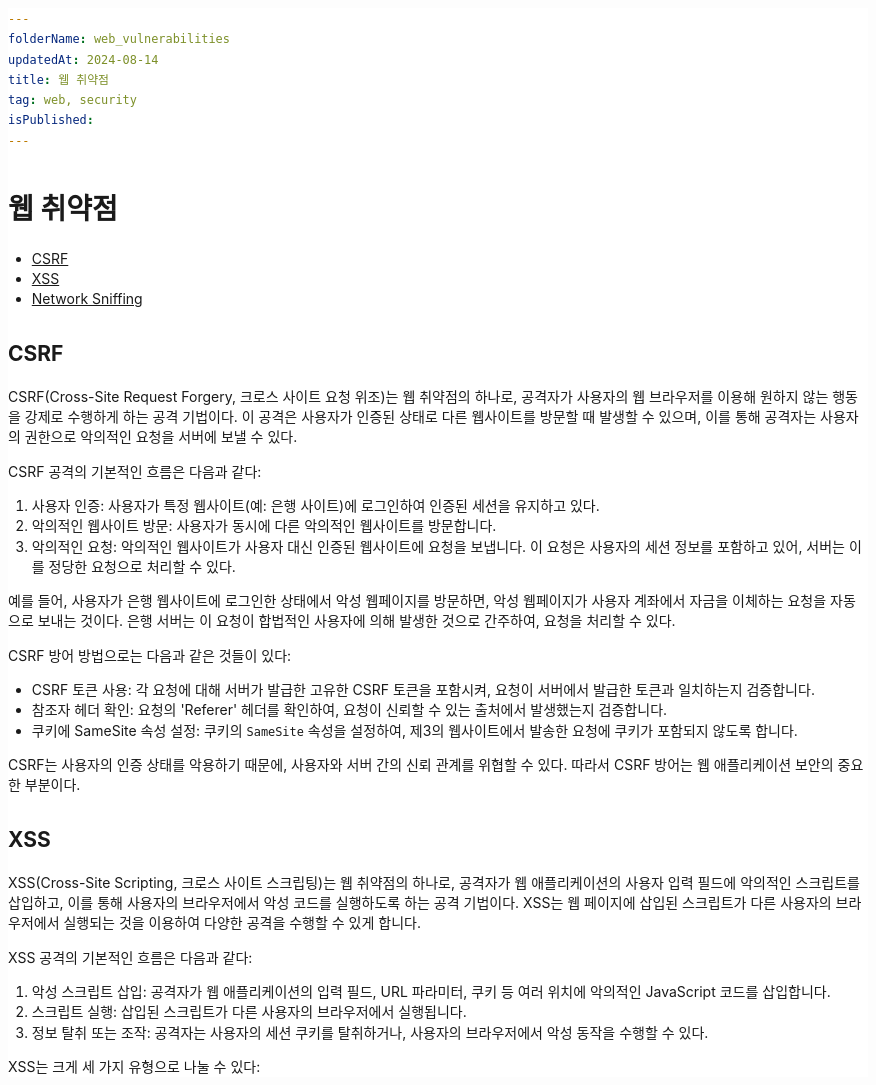 ```yaml
---
folderName: web_vulnerabilities
updatedAt: 2024-08-14
title: 웹 취약점
tag: web, security
isPublished:
---
```


# 웹 취약점

- [CSRF](#csrf)
- [XSS](#xss)
- [Network Sniffing](#network-sniffing)

## CSRF

CSRF(Cross-Site Request Forgery, 크로스 사이트 요청 위조)는 웹 취약점의 하나로, 공격자가 사용자의 웹 브라우저를 이용해 원하지 않는 행동을 강제로 수행하게 하는 공격 기법이다. 이 공격은 사용자가 인증된 상태로 다른 웹사이트를 방문할 때 발생할 수 있으며, 이를 통해 공격자는 사용자의 권한으로 악의적인 요청을 서버에 보낼 수 있다.

CSRF 공격의 기본적인 흐름은 다음과 같다:

1. 사용자 인증: 사용자가 특정 웹사이트(예: 은행 사이트)에 로그인하여 인증된 세션을 유지하고 있다.
2. 악의적인 웹사이트 방문: 사용자가 동시에 다른 악의적인 웹사이트를 방문합니다.
3. 악의적인 요청: 악의적인 웹사이트가 사용자 대신 인증된 웹사이트에 요청을 보냅니다. 이 요청은 사용자의 세션 정보를 포함하고 있어, 서버는 이를 정당한 요청으로 처리할 수 있다.

예를 들어, 사용자가 은행 웹사이트에 로그인한 상태에서 악성 웹페이지를 방문하면, 악성 웹페이지가 사용자 계좌에서 자금을 이체하는 요청을 자동으로 보내는 것이다. 은행 서버는 이 요청이 합법적인 사용자에 의해 발생한 것으로 간주하여, 요청을 처리할 수 있다.

CSRF 방어 방법으로는 다음과 같은 것들이 있다:

- CSRF 토큰 사용: 각 요청에 대해 서버가 발급한 고유한 CSRF 토큰을 포함시켜, 요청이 서버에서 발급한 토큰과 일치하는지 검증합니다.
- 참조자 헤더 확인: 요청의 'Referer' 헤더를 확인하여, 요청이 신뢰할 수 있는 출처에서 발생했는지 검증합니다.
- 쿠키에 SameSite 속성 설정: 쿠키의 `SameSite` 속성을 설정하여, 제3의 웹사이트에서 발송한 요청에 쿠키가 포함되지 않도록 합니다.

CSRF는 사용자의 인증 상태를 악용하기 때문에, 사용자와 서버 간의 신뢰 관계를 위협할 수 있다. 따라서 CSRF 방어는 웹 애플리케이션 보안의 중요한 부분이다.

## XSS

XSS(Cross-Site Scripting, 크로스 사이트 스크립팅)는 웹 취약점의 하나로, 공격자가 웹 애플리케이션의 사용자 입력 필드에 악의적인 스크립트를 삽입하고, 이를 통해 사용자의 브라우저에서 악성 코드를 실행하도록 하는 공격 기법이다. XSS는 웹 페이지에 삽입된 스크립트가 다른 사용자의 브라우저에서 실행되는 것을 이용하여 다양한 공격을 수행할 수 있게 합니다.

XSS 공격의 기본적인 흐름은 다음과 같다:

1. 악성 스크립트 삽입: 공격자가 웹 애플리케이션의 입력 필드, URL 파라미터, 쿠키 등 여러 위치에 악의적인 JavaScript 코드를 삽입합니다.
2. 스크립트 실행: 삽입된 스크립트가 다른 사용자의 브라우저에서 실행됩니다.
3. 정보 탈취 또는 조작: 공격자는 사용자의 세션 쿠키를 탈취하거나, 사용자의 브라우저에서 악성 동작을 수행할 수 있다.

XSS는 크게 세 가지 유형으로 나눌 수 있다:
